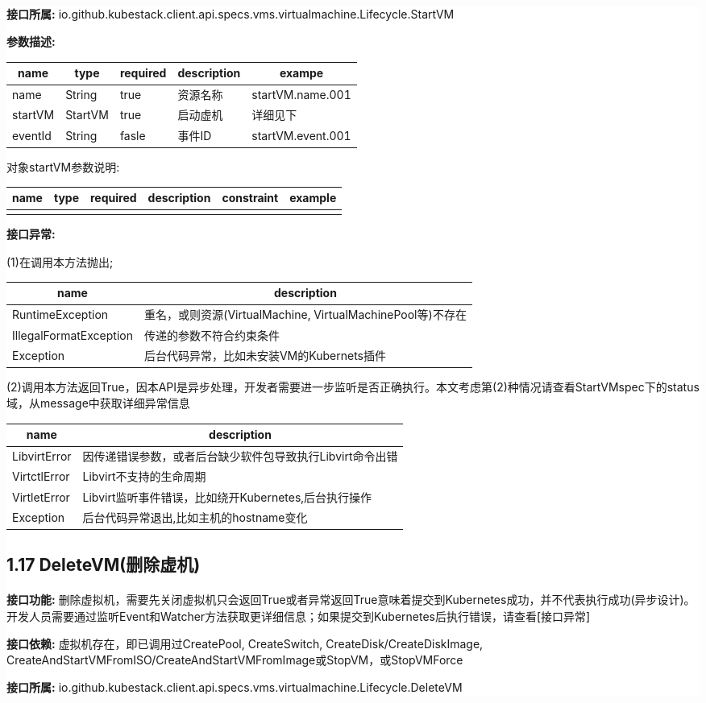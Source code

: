 **接口所属:**
io.github.kubestack.client.api.specs.vms.virtualmachine.Lifecycle.StartVM

**参数描述:**

| name | type | required | description | exampe |
| ----- | ------ | ------ | ------ | ------ |
| name | String | true | 资源名称 | startVM.name.001|
| startVM | StartVM | true | 启动虚机 | 详细见下 |
| eventId | String | fasle | 事件ID | startVM.event.001 |

对象startVM参数说明:

| name | type | required | description | constraint | example |
| ----- | ------ | ------ | ------ | ------ | ------ |
|  |  |  |  |  |

**接口异常:**

(1)在调用本方法抛出;

| name  | description | 
| ----- | ----- | 
| RuntimeException |  重名，或则资源(VirtualMachine, VirtualMachinePool等)不存在   |
| IllegalFormatException | 传递的参数不符合约束条件    |
| Exception    | 后台代码异常，比如未安装VM的Kubernets插件    |

(2)调用本方法返回True，因本API是异步处理，开发者需要进一步监听是否正确执行。本文考虑第(2)种情况请查看StartVMspec下的status域，从message中获取详细异常信息

| name  | description | 
| ----- | ----- | 
| LibvirtError | 因传递错误参数，或者后台缺少软件包导致执行Libvirt命令出错   |
| VirtctlError | Libvirt不支持的生命周期    |
| VirtletError | Libvirt监听事件错误，比如绕开Kubernetes,后台执行操作  |
| Exception    | 后台代码异常退出,比如主机的hostname变化    |

## 1.17 DeleteVM(删除虚机)

**接口功能:**
删除虚拟机，需要先关闭虚拟机只会返回True或者异常返回True意味着提交到Kubernetes成功，并不代表执行成功(异步设计)。开发人员需要通过监听Event和Watcher方法获取更详细信息；如果提交到Kubernetes后执行错误，请查看[接口异常]

**接口依赖:**
虚拟机存在，即已调用过CreatePool, CreateSwitch, CreateDisk/CreateDiskImage, CreateAndStartVMFromISO/CreateAndStartVMFromImage或StopVM，或StopVMForce

**接口所属:**
io.github.kubestack.client.api.specs.vms.virtualmachine.Lifecycle.DeleteVM

